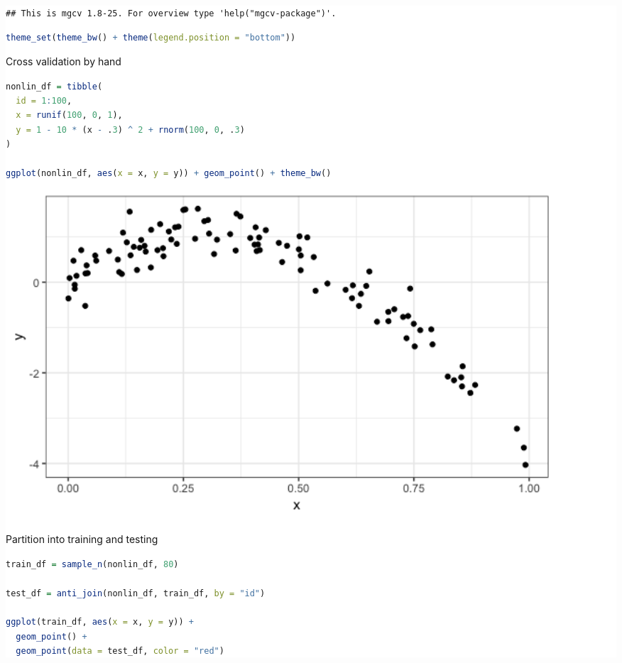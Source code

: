     ## This is mgcv 1.8-25. For overview type 'help("mgcv-package")'.

``` r
theme_set(theme_bw() + theme(legend.position = "bottom"))
```

Cross validation by hand

``` r
nonlin_df = tibble(
  id = 1:100,
  x = runif(100, 0, 1),
  y = 1 - 10 * (x - .3) ^ 2 + rnorm(100, 0, .3)
)

ggplot(nonlin_df, aes(x = x, y = y)) + geom_point() + theme_bw()
```

<img src="cross_validation_files/figure-markdown_github/unnamed-chunk-2-1.png" width="90%" />

Partition into training and testing

``` r
train_df = sample_n(nonlin_df, 80)

test_df = anti_join(nonlin_df, train_df, by = "id")

ggplot(train_df, aes(x = x, y = y)) + 
  geom_point() + 
  geom_point(data = test_df, color = "red")
```
